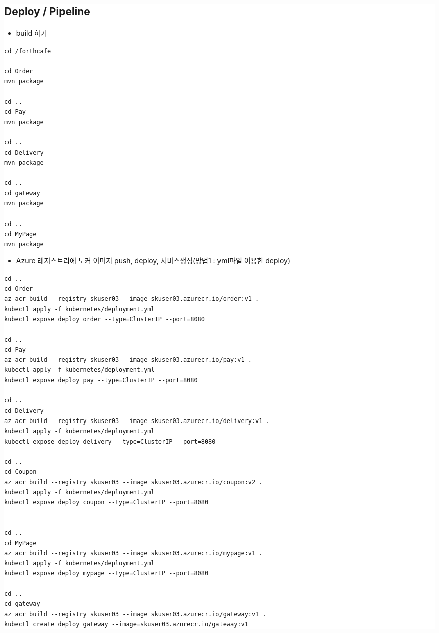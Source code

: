 

## Deploy / Pipeline

* build 하기
```
cd /forthcafe

cd Order
mvn package 

cd ..
cd Pay
mvn package

cd ..
cd Delivery
mvn package

cd ..
cd gateway
mvn package

cd ..
cd MyPage
mvn package
```

* Azure 레지스트리에 도커 이미지 push, deploy, 서비스생성(방법1 : yml파일 이용한 deploy)
```
cd .. 
cd Order
az acr build --registry skuser03 --image skuser03.azurecr.io/order:v1 .
kubectl apply -f kubernetes/deployment.yml 
kubectl expose deploy order --type=ClusterIP --port=8080

cd .. 
cd Pay
az acr build --registry skuser03 --image skuser03.azurecr.io/pay:v1 .
kubectl apply -f kubernetes/deployment.yml 
kubectl expose deploy pay --type=ClusterIP --port=8080

cd .. 
cd Delivery
az acr build --registry skuser03 --image skuser03.azurecr.io/delivery:v1 .
kubectl apply -f kubernetes/deployment.yml 
kubectl expose deploy delivery --type=ClusterIP --port=8080

cd .. 
cd Coupon
az acr build --registry skuser03 --image skuser03.azurecr.io/coupon:v2 .
kubectl apply -f kubernetes/deployment.yml 
kubectl expose deploy coupon --type=ClusterIP --port=8080


cd .. 
cd MyPage
az acr build --registry skuser03 --image skuser03.azurecr.io/mypage:v1 .
kubectl apply -f kubernetes/deployment.yml 
kubectl expose deploy mypage --type=ClusterIP --port=8080

cd .. 
cd gateway
az acr build --registry skuser03 --image skuser03.azurecr.io/gateway:v1 .
kubectl create deploy gateway --image=skuser03.azurecr.io/gateway:v1
```